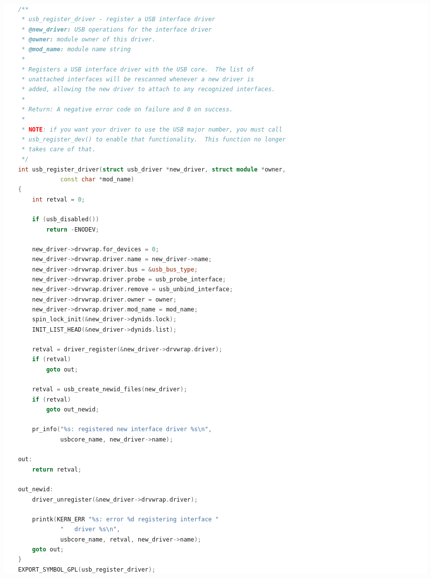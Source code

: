 ```cpp
    /**
     * usb_register_driver - register a USB interface driver
     * @new_driver: USB operations for the interface driver
     * @owner: module owner of this driver.
     * @mod_name: module name string
     *
     * Registers a USB interface driver with the USB core.  The list of
     * unattached interfaces will be rescanned whenever a new driver is
     * added, allowing the new driver to attach to any recognized interfaces.
     *
     * Return: A negative error code on failure and 0 on success.
     *
     * NOTE: if you want your driver to use the USB major number, you must call
     * usb_register_dev() to enable that functionality.  This function no longer
     * takes care of that.
     */
    int usb_register_driver(struct usb_driver *new_driver, struct module *owner,
    			const char *mod_name)
    {
    	int retval = 0;

    	if (usb_disabled())
    		return -ENODEV;

    	new_driver->drvwrap.for_devices = 0;
    	new_driver->drvwrap.driver.name = new_driver->name;
    	new_driver->drvwrap.driver.bus = &usb_bus_type;
    	new_driver->drvwrap.driver.probe = usb_probe_interface;
    	new_driver->drvwrap.driver.remove = usb_unbind_interface;
    	new_driver->drvwrap.driver.owner = owner;
    	new_driver->drvwrap.driver.mod_name = mod_name;
    	spin_lock_init(&new_driver->dynids.lock);
    	INIT_LIST_HEAD(&new_driver->dynids.list);

    	retval = driver_register(&new_driver->drvwrap.driver);
    	if (retval)
    		goto out;

    	retval = usb_create_newid_files(new_driver);
    	if (retval)
    		goto out_newid;

    	pr_info("%s: registered new interface driver %s\n",
    			usbcore_name, new_driver->name);

    out:
    	return retval;

    out_newid:
    	driver_unregister(&new_driver->drvwrap.driver);

    	printk(KERN_ERR "%s: error %d registering interface "
    			"	driver %s\n",
    			usbcore_name, retval, new_driver->name);
    	goto out;
    }
    EXPORT_SYMBOL_GPL(usb_register_driver);
```
